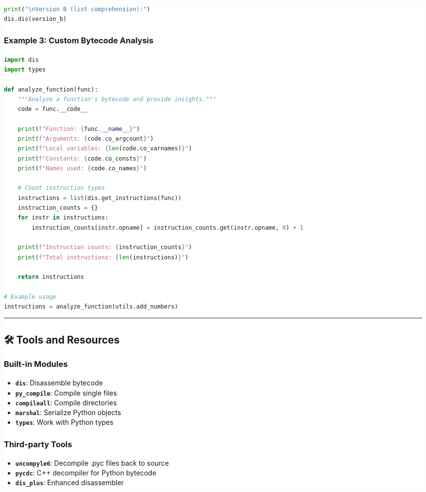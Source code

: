 ```python
print("\nVersion B (list comprehension):")
dis.dis(version_b)
```

### Example 3: Custom Bytecode Analysis

```python
import dis
import types

def analyze_function(func):
    """Analyze a function's bytecode and provide insights."""
    code = func.__code__

    print(f"Function: {func.__name__}")
    print(f"Arguments: {code.co_argcount}")
    print(f"Local variables: {len(code.co_varnames)}")
    print(f"Constants: {code.co_consts}")
    print(f"Names used: {code.co_names}")

    # Count instruction types
    instructions = list(dis.get_instructions(func))
    instruction_counts = {}
    for instr in instructions:
        instruction_counts[instr.opname] = instruction_counts.get(instr.opname, 0) + 1

    print(f"Instruction counts: {instruction_counts}")
    print(f"Total instructions: {len(instructions)}")

    return instructions

# Example usage
instructions = analyze_function(utils.add_numbers)
```

---

## 🛠️ Tools and Resources

### Built-in Modules

- **`dis`**: Disassemble bytecode
- **`py_compile`**: Compile single files
- **`compileall`**: Compile directories
- **`marshal`**: Serialize Python objects
- **`types`**: Work with Python types

### Third-party Tools

- **`uncompyle6`**: Decompile .pyc files back to source
- **`pycdc`**: C++ decompiler for Python bytecode
- **`dis_plus`**: Enhanced disassembler

